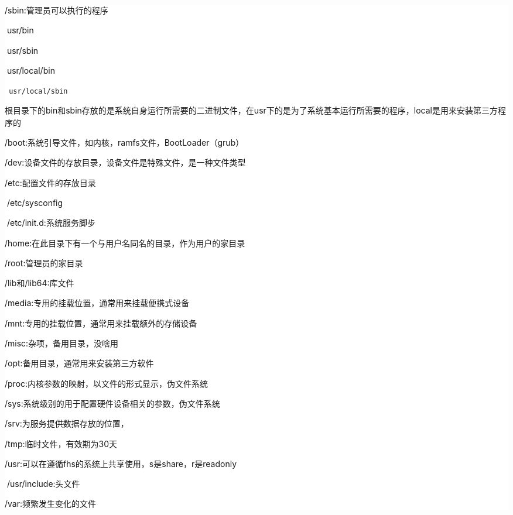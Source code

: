 /sbin:管理员可以执行的程序

​	 usr/bin

​	 usr/sbin

​	 usr/local/bin

 	 usr/local/sbin

根目录下的bin和sbin存放的是系统自身运行所需要的二进制文件，在usr下的是为了系统基本运行所需要的程序，local是用来安装第三方程序的

/boot:系统引导文件，如内核，ramfs文件，BootLoader（grub）

/dev:设备文件的存放目录，设备文件是特殊文件，是一种文件类型

/etc:配置文件的存放目录 

​	/etc/sysconfig

​	/etc/init.d:系统服务脚步

/home:在此目录下有一个与用户名同名的目录，作为用户的家目录

/root:管理员的家目录

/lib和/lib64:库文件

/media:专用的挂载位置，通常用来挂载便携式设备

/mnt:专用的挂载位置，通常用来挂载额外的存储设备

/misc:杂项，备用目录，没啥用

/opt:备用目录，通常用来安装第三方软件

/proc:内核参数的映射，以文件的形式显示，伪文件系统

/sys:系统级别的用于配置硬件设备相关的参数，伪文件系统

/srv:为服务提供数据存放的位置，

/tmp:临时文件，有效期为30天

/usr:可以在遵循fhs的系统上共享使用，s是share，r是readonly

​	/usr/include:头文件

/var:频繁发生变化的文件